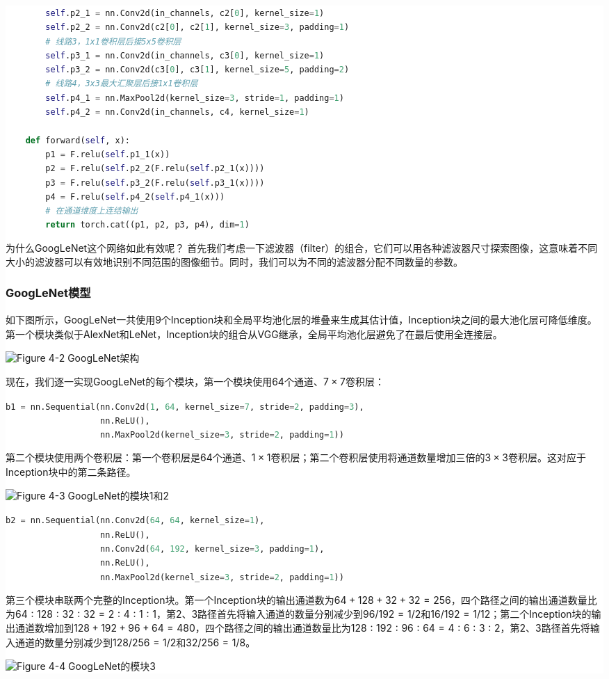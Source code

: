```python
        self.p2_1 = nn.Conv2d(in_channels, c2[0], kernel_size=1)
        self.p2_2 = nn.Conv2d(c2[0], c2[1], kernel_size=3, padding=1)
        # 线路3，1x1卷积层后接5x5卷积层
        self.p3_1 = nn.Conv2d(in_channels, c3[0], kernel_size=1)
        self.p3_2 = nn.Conv2d(c3[0], c3[1], kernel_size=5, padding=2)
        # 线路4，3x3最大汇聚层后接1x1卷积层
        self.p4_1 = nn.MaxPool2d(kernel_size=3, stride=1, padding=1)
        self.p4_2 = nn.Conv2d(in_channels, c4, kernel_size=1)

    def forward(self, x):
        p1 = F.relu(self.p1_1(x))
        p2 = F.relu(self.p2_2(F.relu(self.p2_1(x))))
        p3 = F.relu(self.p3_2(F.relu(self.p3_1(x))))
        p4 = F.relu(self.p4_2(self.p4_1(x)))
        # 在通道维度上连结输出
        return torch.cat((p1, p2, p3, p4), dim=1)
```

为什么GoogLeNet这个网络如此有效呢？ 首先我们考虑一下滤波器（filter）的组合，它们可以用各种滤波器尺寸探索图像，这意味着不同大小的滤波器可以有效地识别不同范围的图像细节。同时，我们可以为不同的滤波器分配不同数量的参数。

### GoogLeNet模型

如下图所示，GoogLeNet一共使用9个Inception块和全局平均池化层的堆叠来生成其估计值，Inception块之间的最大池化层可降低维度。第一个模块类似于AlexNet和LeNet，Inception块的组合从VGG继承，全局平均池化层避免了在最后使用全连接层。

![Figure 4-2 GoogLeNet架构](https://cdn.jsdelivr.net/gh/ajblj/blogImage@main/d2l/inception-full.svg)

现在，我们逐一实现GoogLeNet的每个模块，第一个模块使用64个通道、$7\times 7$卷积层：

```python
b1 = nn.Sequential(nn.Conv2d(1, 64, kernel_size=7, stride=2, padding=3),
                   nn.ReLU(),
                   nn.MaxPool2d(kernel_size=3, stride=2, padding=1))
```

第二个模块使用两个卷积层：第一个卷积层是64个通道、$1\times 1$卷积层；第二个卷积层使用将通道数量增加三倍的$3\times 3$卷积层。这对应于Inception块中的第二条路径。

![Figure 4-3 GoogLeNet的模块1和2](https://cdn.jsdelivr.net/gh/ajblj/blogImage@main/d2l/image-20231105181930141.png)

```python
b2 = nn.Sequential(nn.Conv2d(64, 64, kernel_size=1),
                   nn.ReLU(),
                   nn.Conv2d(64, 192, kernel_size=3, padding=1),
                   nn.ReLU(),
                   nn.MaxPool2d(kernel_size=3, stride=2, padding=1))
```

第三个模块串联两个完整的Inception块。第一个Inception块的输出通道数为$64+128+32+32=256$，四个路径之间的输出通道数量比为$64:128:32:32=2:4:1:1$，第2、3路径首先将输入通道的数量分别减少到$96/192=1/2$和$16/192=1/12$；第二个Inception块的输出通道数增加到$128+192+96+64=480$，四个路径之间的输出通道数量比为$128:192:96:64 = 4:6:3:2$，第2、3路径首先将输入通道的数量分别减少到$128/256=1/2$和$32/256=1/8$。

![Figure 4-4 GoogLeNet的模块3](https://cdn.jsdelivr.net/gh/ajblj/blogImage@main/d2l/image-20231105182109949.png)
